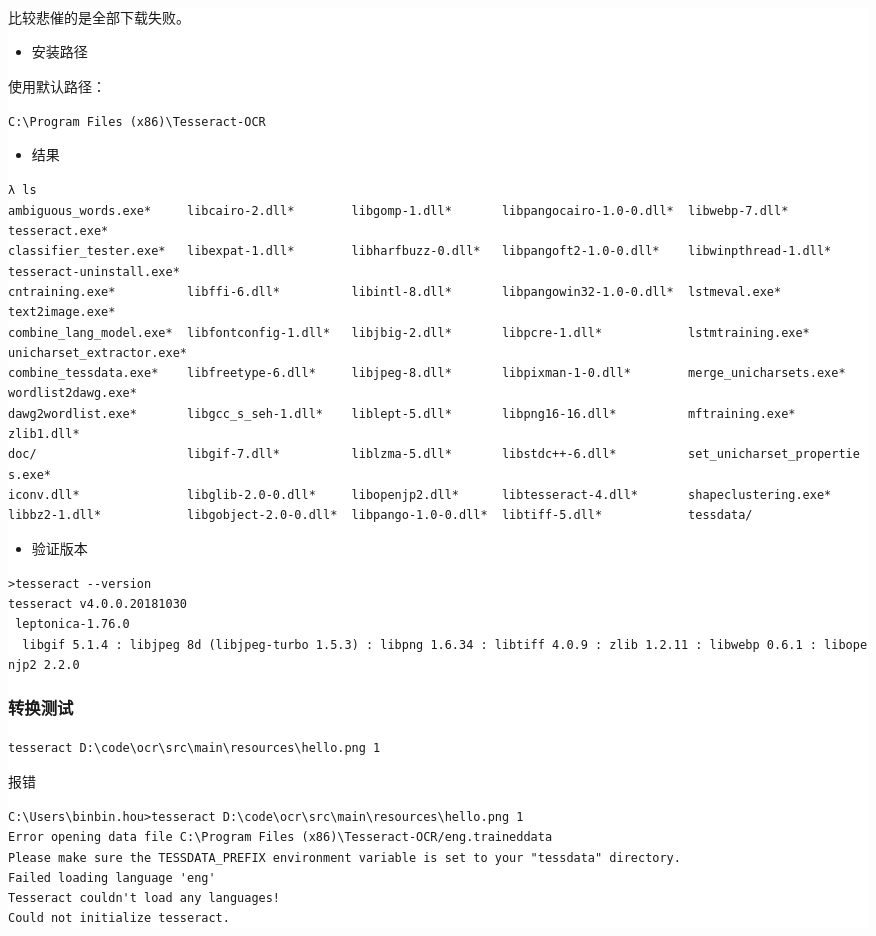 比较悲催的是全部下载失败。

- 安装路径

使用默认路径：

```
C:\Program Files (x86)\Tesseract-OCR
```

- 结果

```
λ ls
ambiguous_words.exe*     libcairo-2.dll*        libgomp-1.dll*       libpangocairo-1.0-0.dll*  libwebp-7.dll*                  tesseract.exe*
classifier_tester.exe*   libexpat-1.dll*        libharfbuzz-0.dll*   libpangoft2-1.0-0.dll*    libwinpthread-1.dll*            tesseract-uninstall.exe*
cntraining.exe*          libffi-6.dll*          libintl-8.dll*       libpangowin32-1.0-0.dll*  lstmeval.exe*                   text2image.exe*
combine_lang_model.exe*  libfontconfig-1.dll*   libjbig-2.dll*       libpcre-1.dll*            lstmtraining.exe*               unicharset_extractor.exe*
combine_tessdata.exe*    libfreetype-6.dll*     libjpeg-8.dll*       libpixman-1-0.dll*        merge_unicharsets.exe*          wordlist2dawg.exe*
dawg2wordlist.exe*       libgcc_s_seh-1.dll*    liblept-5.dll*       libpng16-16.dll*          mftraining.exe*                 zlib1.dll*
doc/                     libgif-7.dll*          liblzma-5.dll*       libstdc++-6.dll*          set_unicharset_properties.exe*
iconv.dll*               libglib-2.0-0.dll*     libopenjp2.dll*      libtesseract-4.dll*       shapeclustering.exe*
libbz2-1.dll*            libgobject-2.0-0.dll*  libpango-1.0-0.dll*  libtiff-5.dll*            tessdata/
```

- 验证版本

```
>tesseract --version
tesseract v4.0.0.20181030
 leptonica-1.76.0
  libgif 5.1.4 : libjpeg 8d (libjpeg-turbo 1.5.3) : libpng 1.6.34 : libtiff 4.0.9 : zlib 1.2.11 : libwebp 0.6.1 : libopenjp2 2.2.0
```

### 转换测试

```
tesseract D:\code\ocr\src\main\resources\hello.png 1
```

报错

```
C:\Users\binbin.hou>tesseract D:\code\ocr\src\main\resources\hello.png 1
Error opening data file C:\Program Files (x86)\Tesseract-OCR/eng.traineddata
Please make sure the TESSDATA_PREFIX environment variable is set to your "tessdata" directory.
Failed loading language 'eng'
Tesseract couldn't load any languages!
Could not initialize tesseract.
```
